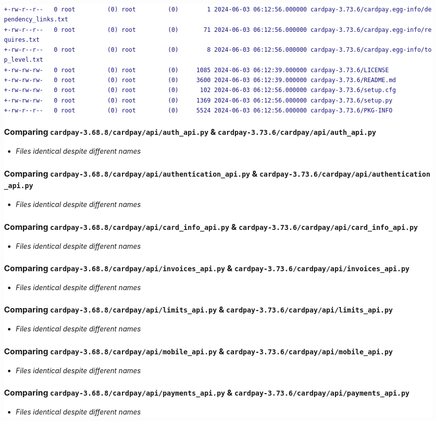 ```diff
+-rw-r--r--   0 root         (0) root         (0)        1 2024-06-03 06:12:56.000000 cardpay-3.73.6/cardpay.egg-info/dependency_links.txt
+-rw-r--r--   0 root         (0) root         (0)       71 2024-06-03 06:12:56.000000 cardpay-3.73.6/cardpay.egg-info/requires.txt
+-rw-r--r--   0 root         (0) root         (0)        8 2024-06-03 06:12:56.000000 cardpay-3.73.6/cardpay.egg-info/top_level.txt
+-rw-rw-rw-   0 root         (0) root         (0)     1085 2024-06-03 06:12:39.000000 cardpay-3.73.6/LICENSE
+-rw-rw-rw-   0 root         (0) root         (0)     3600 2024-06-03 06:12:39.000000 cardpay-3.73.6/README.md
+-rw-rw-rw-   0 root         (0) root         (0)      102 2024-06-03 06:12:56.000000 cardpay-3.73.6/setup.cfg
+-rw-rw-rw-   0 root         (0) root         (0)     1369 2024-06-03 06:12:56.000000 cardpay-3.73.6/setup.py
+-rw-r--r--   0 root         (0) root         (0)     5524 2024-06-03 06:12:56.000000 cardpay-3.73.6/PKG-INFO
```

### Comparing `cardpay-3.68.8/cardpay/api/auth_api.py` & `cardpay-3.73.6/cardpay/api/auth_api.py`

 * *Files identical despite different names*

### Comparing `cardpay-3.68.8/cardpay/api/authentication_api.py` & `cardpay-3.73.6/cardpay/api/authentication_api.py`

 * *Files identical despite different names*

### Comparing `cardpay-3.68.8/cardpay/api/card_info_api.py` & `cardpay-3.73.6/cardpay/api/card_info_api.py`

 * *Files identical despite different names*

### Comparing `cardpay-3.68.8/cardpay/api/invoices_api.py` & `cardpay-3.73.6/cardpay/api/invoices_api.py`

 * *Files identical despite different names*

### Comparing `cardpay-3.68.8/cardpay/api/limits_api.py` & `cardpay-3.73.6/cardpay/api/limits_api.py`

 * *Files identical despite different names*

### Comparing `cardpay-3.68.8/cardpay/api/mobile_api.py` & `cardpay-3.73.6/cardpay/api/mobile_api.py`

 * *Files identical despite different names*

### Comparing `cardpay-3.68.8/cardpay/api/payments_api.py` & `cardpay-3.73.6/cardpay/api/payments_api.py`

 * *Files identical despite different names*
